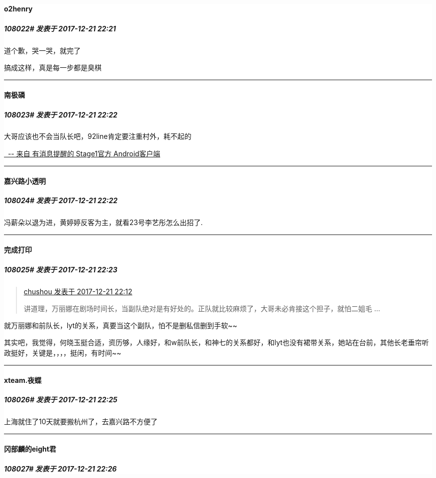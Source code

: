####  o2henry  
##### 108022#       发表于 2017-12-21 22:21


道个歉，哭一哭，就完了


搞成这样，真是每一步都是臭棋


*****

####  南极磷  
##### 108023#       发表于 2017-12-21 22:22


大哥应该也不会当队长吧，92line肯定要注重村外，耗不起的

[  -- 来自 有消息提醒的 Stage1官方 Android客户端](https://www.coolapk.com/apk/140634)


*****

####  嘉兴路小透明  
##### 108024#       发表于 2017-12-21 22:22


冯薪朵以退为进，黄婷婷反客为主，就看23号李艺彤怎么出招了.


*****

####  完成打印  
##### 108025#       发表于 2017-12-21 22:23


<blockquote><a href="httphttps://bbs.saraba1st.com/2b/forum.php?mod=redirect&amp;goto=findpost&amp;pid=38045302&amp;ptid=1105387" target="_blank">chushou 发表于 2017-12-21 22:12</a>

讲道理，万丽娜在剧场时间长，当副队绝对是有好处的。正队就比较麻烦了，大哥未必肯接这个担子，就怕二姐毛 ...</blockquote>
就万丽娜和前队长，lyt的关系，真要当这个副队，怕不是删私信删到手软~~

其实吧，我觉得，何晓玉挺合适，资历够，人缘好，和w前队长，和神七的关系都好，和lyt也没有裙带关系，她站在台前，其他长老垂帘听政挺好，关键是，，，，挺闲，有时间~~


*****

####  xteam.夜蝶  
##### 108026#       发表于 2017-12-21 22:25


上海就住了10天就要搬杭州了，去嘉兴路不方便了


*****

####  冈部麟的eight君  
##### 108027#       发表于 2017-12-21 22:26


